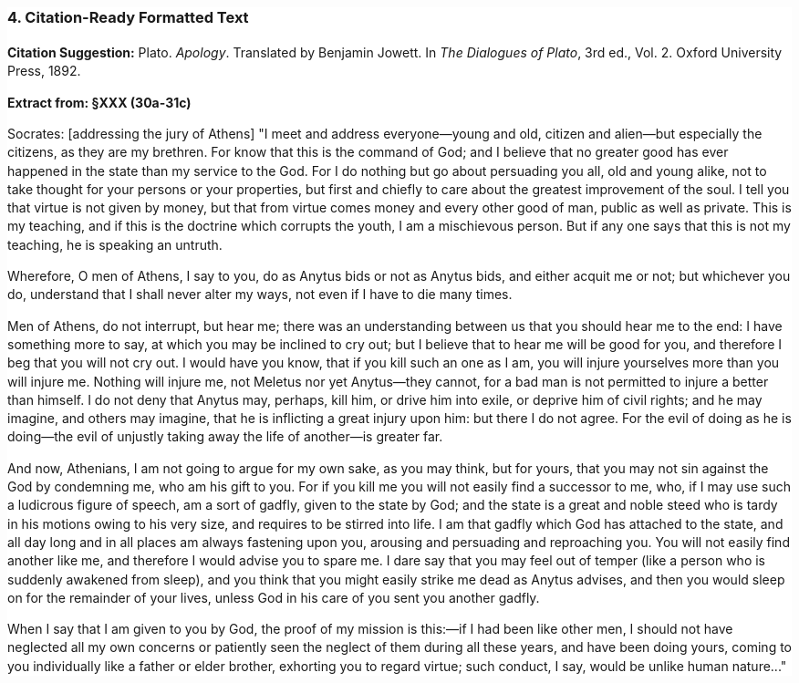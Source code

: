 ### 4. Citation-Ready Formatted Text

**Citation Suggestion:** Plato. *Apology*. Translated by Benjamin Jowett. In *The Dialogues of Plato*, 3rd ed., Vol. 2. Oxford University Press, 1892.

**Extract from: §XXX (30a-31c)**

<speaker>Socrates</speaker>: [addressing the jury of Athens]
"I meet and address everyone—young and old, citizen and alien—but especially the citizens, as they are my brethren. For know that this is the <entity type="concept">command of God</entity>; and I believe that no greater good has ever happened in the state than my service to the <entity type="concept">God</entity>. For I do nothing but go about persuading you all, old and young alike, not to take thought for your persons or your properties, but first and chiefly to care about the greatest improvement of the <entity type="concept">soul</entity>. I tell you that <entity type="concept">virtue</entity> is not given by money, but that from <entity type="concept">virtue</entity> comes money and every other good of man, public as well as private. This is my teaching, and if this is the doctrine which corrupts the youth, I am a mischievous person. But if any one says that this is not my teaching, he is speaking an untruth.

Wherefore, O men of Athens, I say to you, do as <entity type="person">Anytus</entity> bids or not as <entity type="person">Anytus</entity> bids, and either acquit me or not; but whichever you do, understand that I shall never alter my ways, not even if I have to die many times.

Men of Athens, do not interrupt, but hear me; there was an understanding between us that you should hear me to the end: I have something more to say, at which you may be inclined to cry out; but I believe that to hear me will be good for you, and therefore I beg that you will not cry out. I would have you know, that if you kill such an one as I am, you will injure yourselves more than you will injure me. Nothing will injure me, not <entity type="person">Meletus</entity> nor yet <entity type="person">Anytus</entity>—they cannot, for a <entity type="concept">bad man</entity> is not permitted to injure a <entity type="concept">better than himself</entity>. I do not deny that <entity type="person">Anytus</entity> may, perhaps, kill him, or drive him into exile, or deprive him of civil rights; and he may imagine, and others may imagine, that he is inflicting a great injury upon him: but there I do not agree. For the evil of doing as he is doing—the evil of unjustly taking away the life of another—is greater far.

And now, Athenians, I am not going to argue for my own sake, as you may think, but for yours, that you may not sin against the <entity type="concept">God</entity> by condemning me, who am his gift to you. For if you kill me you will not easily find a successor to me, who, if I may use such a ludicrous figure of speech, am a sort of <entity type="metaphor">gadfly</entity>, given to the state by <entity type="concept">God</entity>; and the state is a great and noble <entity type="metaphor">steed</entity> who is tardy in his motions owing to his very size, and requires to be stirred into life. I am that <entity type="metaphor">gadfly</entity> which <entity type="concept">God</entity> has attached to the state, and all day long and in all places am always fastening upon you, arousing and persuading and reproaching you. You will not easily find another like me, and therefore I would advise you to spare me. I dare say that you may feel out of temper (like a person who is suddenly awakened from sleep), and you think that you might easily strike me dead as <entity type="person">Anytus</entity> advises, and then you would sleep on for the remainder of your lives, unless <entity type="concept">God</entity> in his care of you sent you another <entity type="metaphor">gadfly</entity>.

When I say that I am given to you by <entity type="concept">God</entity>, the proof of my mission is this:—if I had been like other men, I should not have neglected all my own concerns or patiently seen the neglect of them during all these years, and have been doing yours, coming to you individually like a father or elder brother, exhorting you to regard <entity type="concept">virtue</entity>; such conduct, I say, would be unlike human nature..."

